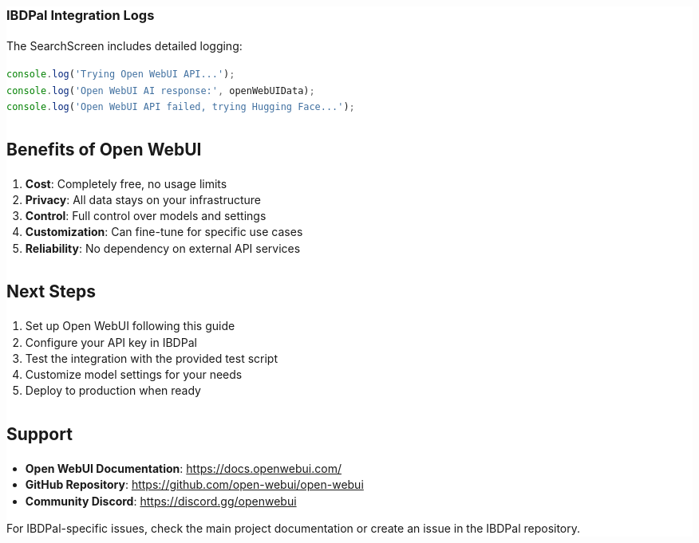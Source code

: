 ### IBDPal Integration Logs

The SearchScreen includes detailed logging:

```javascript
console.log('Trying Open WebUI API...');
console.log('Open WebUI AI response:', openWebUIData);
console.log('Open WebUI API failed, trying Hugging Face...');
```

## Benefits of Open WebUI

1. **Cost**: Completely free, no usage limits
2. **Privacy**: All data stays on your infrastructure
3. **Control**: Full control over models and settings
4. **Customization**: Can fine-tune for specific use cases
5. **Reliability**: No dependency on external API services

## Next Steps

1. Set up Open WebUI following this guide
2. Configure your API key in IBDPal
3. Test the integration with the provided test script
4. Customize model settings for your needs
5. Deploy to production when ready

## Support

- **Open WebUI Documentation**: https://docs.openwebui.com/
- **GitHub Repository**: https://github.com/open-webui/open-webui
- **Community Discord**: https://discord.gg/openwebui

For IBDPal-specific issues, check the main project documentation or create an issue in the IBDPal repository. 